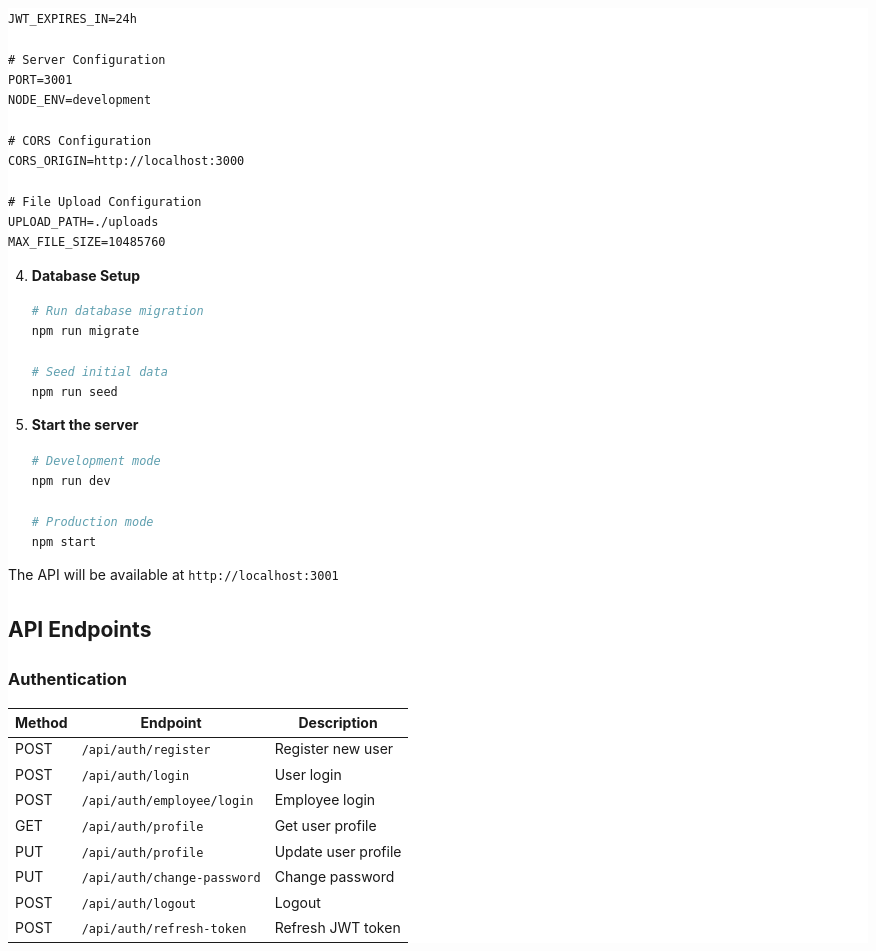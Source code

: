    ```env
   JWT_EXPIRES_IN=24h

   # Server Configuration
   PORT=3001
   NODE_ENV=development

   # CORS Configuration
   CORS_ORIGIN=http://localhost:3000

   # File Upload Configuration
   UPLOAD_PATH=./uploads
   MAX_FILE_SIZE=10485760
   ```

4. **Database Setup**
   ```bash
   # Run database migration
   npm run migrate
   
   # Seed initial data
   npm run seed
   ```

5. **Start the server**
   ```bash
   # Development mode
   npm run dev
   
   # Production mode
   npm start
   ```

The API will be available at `http://localhost:3001`

## API Endpoints

### Authentication

| Method | Endpoint | Description |
|--------|----------|-------------|
| POST | `/api/auth/register` | Register new user |
| POST | `/api/auth/login` | User login |
| POST | `/api/auth/employee/login` | Employee login |
| GET | `/api/auth/profile` | Get user profile |
| PUT | `/api/auth/profile` | Update user profile |
| PUT | `/api/auth/change-password` | Change password |
| POST | `/api/auth/logout` | Logout |
| POST | `/api/auth/refresh-token` | Refresh JWT token |
